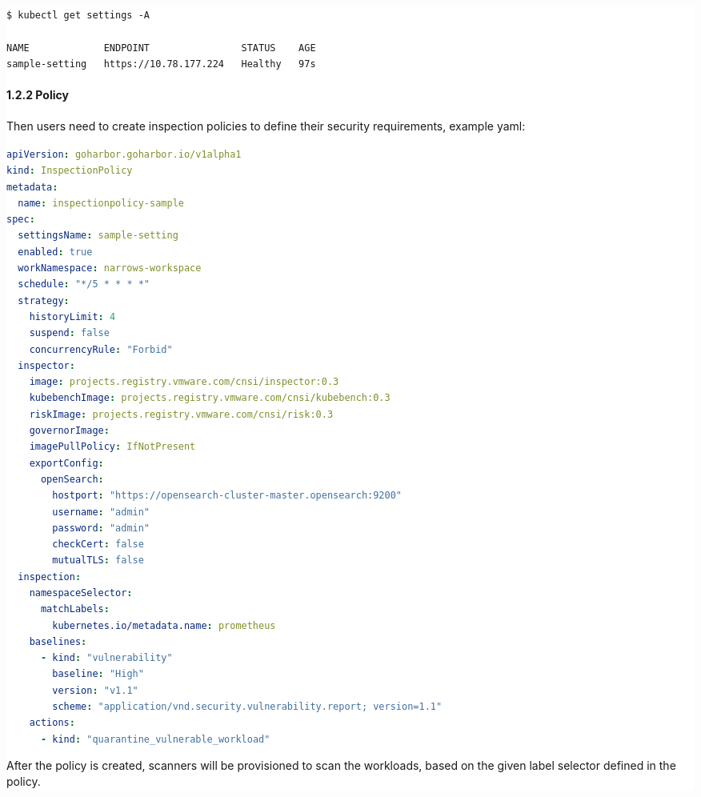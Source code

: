```shell
$ kubectl get settings -A

NAME             ENDPOINT                STATUS    AGE
sample-setting   https://10.78.177.224   Healthy   97s
```

#### 1.2.2 Policy

Then users need to create inspection policies to define their security requirements, example yaml:

```yaml
apiVersion: goharbor.goharbor.io/v1alpha1
kind: InspectionPolicy
metadata:
  name: inspectionpolicy-sample
spec:
  settingsName: sample-setting
  enabled: true
  workNamespace: narrows-workspace
  schedule: "*/5 * * * *"
  strategy:
    historyLimit: 4
    suspend: false
    concurrencyRule: "Forbid"
  inspector:
    image: projects.registry.vmware.com/cnsi/inspector:0.3
    kubebenchImage: projects.registry.vmware.com/cnsi/kubebench:0.3
    riskImage: projects.registry.vmware.com/cnsi/risk:0.3
    governorImage:
    imagePullPolicy: IfNotPresent
    exportConfig:
      openSearch:
        hostport: "https://opensearch-cluster-master.opensearch:9200"
        username: "admin"
        password: "admin"
        checkCert: false
        mutualTLS: false
  inspection:
    namespaceSelector:
      matchLabels:
        kubernetes.io/metadata.name: prometheus
    baselines:
      - kind: "vulnerability"
        baseline: "High"
        version: "v1.1"
        scheme: "application/vnd.security.vulnerability.report; version=1.1"
    actions:
      - kind: "quarantine_vulnerable_workload"
```

After the policy is created, scanners will be provisioned to scan the workloads, based
on the given label selector defined in the policy.
